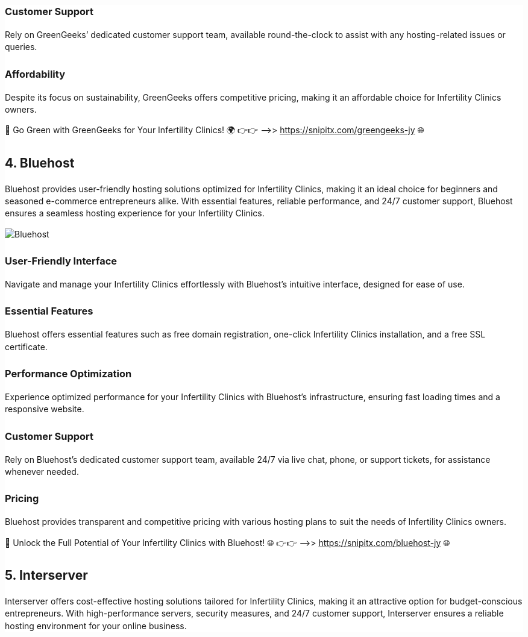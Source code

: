 ### Customer Support
Rely on GreenGeeks’ dedicated customer support team, available round-the-clock to assist with any hosting-related issues or queries.

### Affordability
Despite its focus on sustainability, GreenGeeks offers competitive pricing, making it an affordable choice for Infertility Clinics owners.

🌿 Go Green with GreenGeeks for Your Infertility Clinics! 🌍
👉👉 -->> https://snipitx.com/greengeeks-jy 🌐

## 4. Bluehost

Bluehost provides user-friendly hosting solutions optimized for Infertility Clinics, making it an ideal choice for beginners and seasoned e-commerce entrepreneurs alike. With essential features, reliable performance, and 24/7 customer support, Bluehost ensures a seamless hosting experience for your Infertility Clinics.

![Bluehost](https://i.imgur.com/PasFF9E.jpeg "Bluehost Hosting")

### User-Friendly Interface
Navigate and manage your Infertility Clinics effortlessly with Bluehost’s intuitive interface, designed for ease of use.

### Essential Features
Bluehost offers essential features such as free domain registration, one-click Infertility Clinics installation, and a free SSL certificate.

### Performance Optimization
Experience optimized performance for your Infertility Clinics with Bluehost’s infrastructure, ensuring fast loading times and a responsive website.

### Customer Support
Rely on Bluehost’s dedicated customer support team, available 24/7 via live chat, phone, or support tickets, for assistance whenever needed.

### Pricing
Bluehost provides transparent and competitive pricing with various hosting plans to suit the needs of Infertility Clinics owners.

🚀 Unlock the Full Potential of Your Infertility Clinics with Bluehost! 🌐
👉👉 -->> https://snipitx.com/bluehost-jy 🌐

## 5. Interserver

Interserver offers cost-effective hosting solutions tailored for Infertility Clinics, making it an attractive option for budget-conscious entrepreneurs. With high-performance servers, security measures, and 24/7 customer support, Interserver ensures a reliable hosting environment for your online business.
